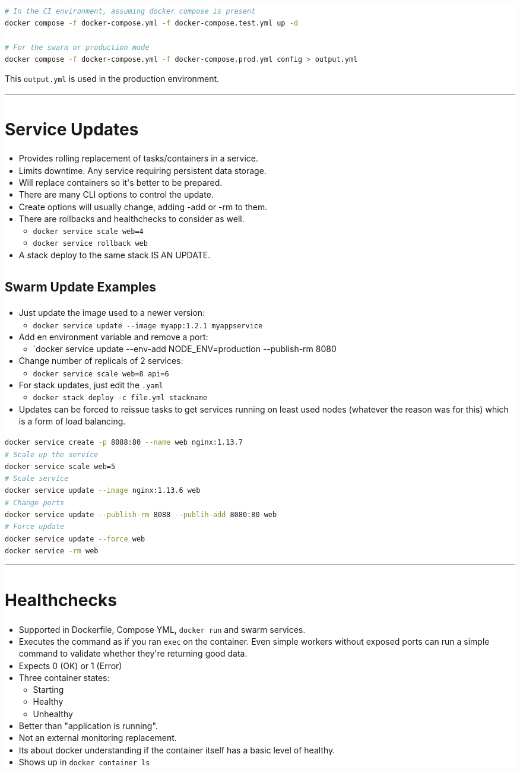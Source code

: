 ```sh
# In the CI environment, assuming docker compose is present
docker compose -f docker-compose.yml -f docker-compose.test.yml up -d

# For the swarm or production mode
docker compose -f docker-compose.yml -f docker-compose.prod.yml config > output.yml
```

This `output.yml` is used in the production environment.

---

# Service Updates
- Provides rolling replacement of tasks/containers in a service.
- Limits downtime. Any service requiring persistent data storage.
- Will replace containers so it's better to be prepared.
- There are many CLI options to control the update.
- Create options will usually change, adding -add or -rm to them.
- There are rollbacks and healthchecks to consider as well.
  - `docker service scale web=4`
  - `docker service rollback web`
- A stack deploy to the same stack IS AN UPDATE.

## Swarm Update Examples
- Just update the image used to a newer version:
  - `docker service update --image myapp:1.2.1 myappservice`
- Add en environment variable and remove a port:
  - `docker service update --env-add NODE_ENV=production --publish-rm 8080
- Change number of replicals of 2 services:
  - `docker service scale web=8 api=6`
- For stack updates, just edit the `.yaml`
  - `docker stack deploy -c file.yml stackname`
- Updates can be forced to reissue tasks to get services running on least used nodes (whatever the reason was for this) which is a form of load balancing.

```sh
docker service create -p 8088:80 --name web nginx:1.13.7
# Scale up the service
docker service scale web=5
# Scale service
docker service update --image nginx:1.13.6 web
# Change ports
docker service update --publish-rm 8088 --publih-add 8080:80 web
# Force update
docker service update --force web
docker service -rm web
```

---

# Healthchecks
- Supported in Dockerfile, Compose YML, `docker run` and swarm services.
- Executes the command as if you ran `exec` on the container. Even simple workers without exposed ports can run a simple command to validate whether they're returning good data.
- Expects 0 (OK) or 1 (Error)
- Three container states:
  - Starting
  - Healthy
  - Unhealthy
- Better than "application is running".
- Not an external monitoring replacement.
- Its about docker understanding if the container itself has a basic level of healthy.
- Shows up in `docker container ls`
